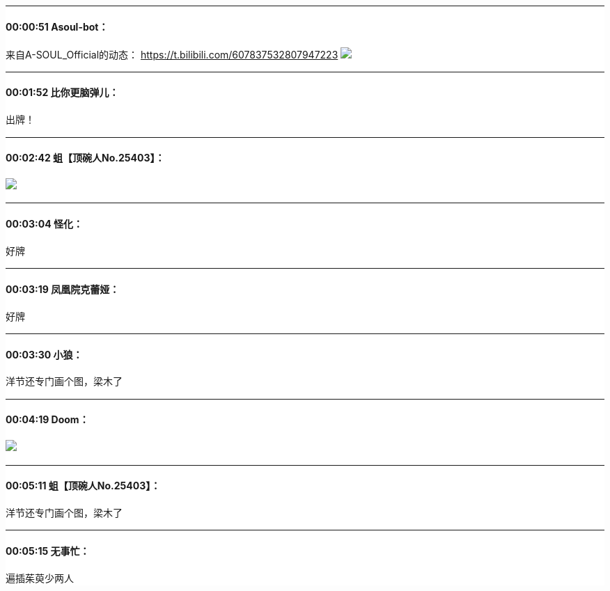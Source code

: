 *****

#### 00:00:51  Asoul-bot：

来自A-SOUL_Official的动态：
https://t.bilibili.com/607837532807947223
![](http://gchat.qpic.cn/gchatpic_new/3408592334/614391357-2567644215-69B63E5DC62DDE80BAB8423EB60CBF41/0?term=2")

*****

#### 00:01:52  比你更脑弹儿：

出牌！

*****

#### 00:02:42  蛆【顶碗人No.25403】：

![](http://gchat.qpic.cn/gchatpic_new/794594593/614391357-2191966409-C2315A08575EB792DBC53C9F6825D480/0?term=2")

*****

#### 00:03:04  怪化：

好牌

*****

#### 00:03:19  凤凰院克蕾娅：

好牌

*****

#### 00:03:30  小狼：

洋节还专门画个图，梁木了

*****

#### 00:04:19  Doom：

![](http://gchat.qpic.cn/gchatpic_new/1747222904/614391357-2437622281-82DD9626610BAD72FA711034883BB9D0/0?term=2")

*****

#### 00:05:11  蛆【顶碗人No.25403】：

洋节还专门画个图，梁木了

*****

#### 00:05:15  无事忙：

遍插茱萸少两人
